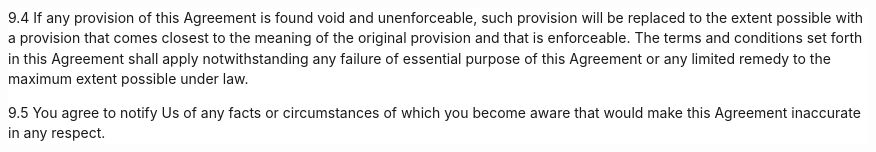9.4 If any provision of this Agreement is found void and unenforceable, such
provision will be replaced to the extent possible with a provision that comes
closest to the meaning of the original provision and that is enforceable.  The
terms and conditions set forth in this Agreement shall apply notwithstanding
any failure of essential purpose of this Agreement or any limited remedy to the
maximum extent possible under law.

9.5 You agree to notify Us of any facts or circumstances of which you become
aware that would make this Agreement inaccurate in any respect.


